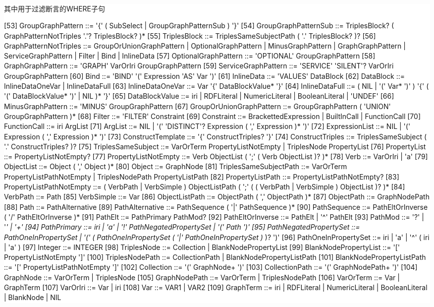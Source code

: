 其中用于过滤断言的WHERE子句

[53]  	GroupGraphPattern	  ::=  	'{' ( SubSelect | GroupGraphPatternSub ) '}'
[54]  	GroupGraphPatternSub	  ::=  	TriplesBlock? ( GraphPatternNotTriples '.'? TriplesBlock? )*
[55]  	TriplesBlock	  ::=  	TriplesSameSubjectPath ( '.' TriplesBlock? )?
[56]  	GraphPatternNotTriples	  ::=  	GroupOrUnionGraphPattern | OptionalGraphPattern | MinusGraphPattern | GraphGraphPattern | ServiceGraphPattern | Filter | Bind | InlineData
[57]  	OptionalGraphPattern	  ::=  	'OPTIONAL' GroupGraphPattern
[58]  	GraphGraphPattern	  ::=  	'GRAPH' VarOrIri GroupGraphPattern
[59]  	ServiceGraphPattern	  ::=  	'SERVICE' 'SILENT'? VarOrIri GroupGraphPattern
[60]  	Bind	  ::=  	'BIND' '(' Expression 'AS' Var ')'
[61]  	InlineData	  ::=  	'VALUES' DataBlock
[62]  	DataBlock	  ::=  	InlineDataOneVar | InlineDataFull
[63]  	InlineDataOneVar	  ::=  	Var '{' DataBlockValue* '}'
[64]  	InlineDataFull	  ::=  	( NIL | '(' Var* ')' ) '{' ( '(' DataBlockValue* ')' | NIL )* '}'
[65]  	DataBlockValue	  ::=  	iri | RDFLiteral | NumericLiteral | BooleanLiteral | 'UNDEF'
[66]  	MinusGraphPattern	  ::=  	'MINUS' GroupGraphPattern
[67]  	GroupOrUnionGraphPattern	  ::=  	GroupGraphPattern ( 'UNION' GroupGraphPattern )*
[68]  	Filter	  ::=  	'FILTER' Constraint
[69]  	Constraint	  ::=  	BrackettedExpression | BuiltInCall | FunctionCall
[70]  	FunctionCall	  ::=  	iri ArgList
[71]  	ArgList	  ::=  	NIL | '(' 'DISTINCT'? Expression ( ',' Expression )* ')'
[72]  	ExpressionList	  ::=  	NIL | '(' Expression ( ',' Expression )* ')'
[73]  	ConstructTemplate	  ::=  	'{' ConstructTriples? '}'
[74]  	ConstructTriples	  ::=  	TriplesSameSubject ( '.' ConstructTriples? )?
[75]  	TriplesSameSubject	  ::=  	VarOrTerm PropertyListNotEmpty | TriplesNode PropertyList
[76]  	PropertyList	  ::=  	PropertyListNotEmpty?
[77]  	PropertyListNotEmpty	  ::=  	Verb ObjectList ( ';' ( Verb ObjectList )? )*
[78]  	Verb	  ::=  	VarOrIri | 'a'
[79]  	ObjectList	  ::=  	Object ( ',' Object )*
[80]  	Object	  ::=  	GraphNode
[81]  	TriplesSameSubjectPath	  ::=  	VarOrTerm PropertyListPathNotEmpty | TriplesNodePath PropertyListPath
[82]  	PropertyListPath	  ::=  	PropertyListPathNotEmpty?
[83]  	PropertyListPathNotEmpty	  ::=  	( VerbPath | VerbSimple ) ObjectListPath ( ';' ( ( VerbPath | VerbSimple ) ObjectList )? )*
[84]  	VerbPath	  ::=  	Path
[85]  	VerbSimple	  ::=  	Var
[86]  	ObjectListPath	  ::=  	ObjectPath ( ',' ObjectPath )*
[87]  	ObjectPath	  ::=  	GraphNodePath
[88]  	Path	  ::=  	PathAlternative
[89]  	PathAlternative	  ::=  	PathSequence ( '|' PathSequence )*
[90]  	PathSequence	  ::=  	PathEltOrInverse ( '/' PathEltOrInverse )*
[91]  	PathElt	  ::=  	PathPrimary PathMod?
[92]  	PathEltOrInverse	  ::=  	PathElt | '^' PathElt
[93]  	PathMod	  ::=  	'?' | '*' | '+'
[94]  	PathPrimary	  ::=  	iri | 'a' | '!' PathNegatedPropertySet | '(' Path ')'
[95]  	PathNegatedPropertySet	  ::=  	PathOneInPropertySet | '(' ( PathOneInPropertySet ( '|' PathOneInPropertySet )* )? ')'
[96]  	PathOneInPropertySet	  ::=  	iri | 'a' | '^' ( iri | 'a' )
[97]  	Integer	  ::=  	INTEGER
[98]  	TriplesNode	  ::=  	Collection | BlankNodePropertyList
[99]  	BlankNodePropertyList	  ::=  	'[' PropertyListNotEmpty ']'
[100]  	TriplesNodePath	  ::=  	CollectionPath | BlankNodePropertyListPath
[101]  	BlankNodePropertyListPath	  ::=  	'[' PropertyListPathNotEmpty ']'
[102]  	Collection	  ::=  	'(' GraphNode+ ')'
[103]  	CollectionPath	  ::=  	'(' GraphNodePath+ ')'
[104]  	GraphNode	  ::=  	VarOrTerm | TriplesNode
[105]  	GraphNodePath	  ::=  	VarOrTerm | TriplesNodePath
[106]  	VarOrTerm	  ::=  	Var | GraphTerm
[107]  	VarOrIri	  ::=  	Var | iri
[108]  	Var	  ::=  	VAR1 | VAR2
[109]  	GraphTerm	  ::=  	iri | RDFLiteral | NumericLiteral | BooleanLiteral | BlankNode | NIL
```
```
